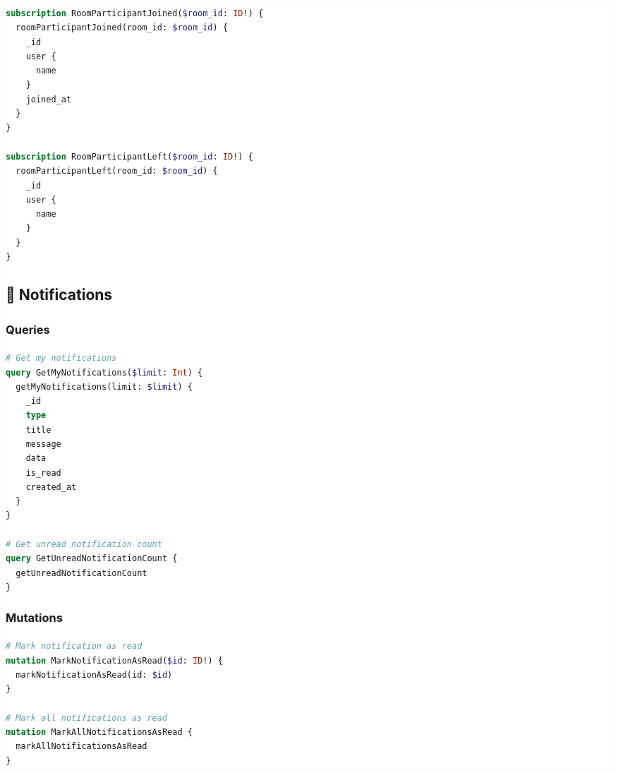 ```graphql
subscription RoomParticipantJoined($room_id: ID!) {
  roomParticipantJoined(room_id: $room_id) {
    _id
    user {
      name
    }
    joined_at
  }
}

subscription RoomParticipantLeft($room_id: ID!) {
  roomParticipantLeft(room_id: $room_id) {
    _id
    user {
      name
    }
  }
}
```

## 🔔 Notifications

### Queries
```graphql
# Get my notifications
query GetMyNotifications($limit: Int) {
  getMyNotifications(limit: $limit) {
    _id
    type
    title
    message
    data
    is_read
    created_at
  }
}

# Get unread notification count
query GetUnreadNotificationCount {
  getUnreadNotificationCount
}
```

### Mutations
```graphql
# Mark notification as read
mutation MarkNotificationAsRead($id: ID!) {
  markNotificationAsRead(id: $id)
}

# Mark all notifications as read
mutation MarkAllNotificationsAsRead {
  markAllNotificationsAsRead
}
```
